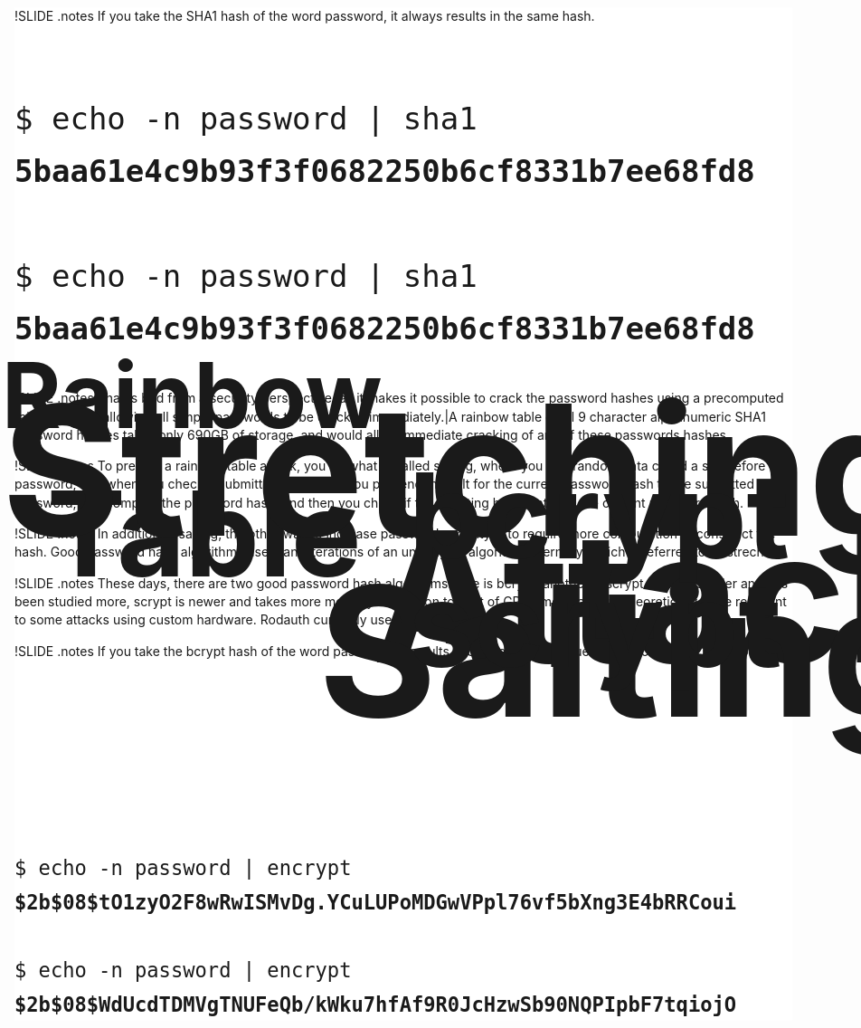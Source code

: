 !SLIDE
.notes If you take the SHA1 hash of the word password, it always results in the same hash.

<pre style="font-size: 40px; margin-top: 10px;"><code>
$ echo -n password | sha1
<b>5baa61e4c9b93f3f0682250b6cf8331b7ee68fd8</b>

$ echo -n password | sha1
<b>5baa61e4c9b93f3f0682250b6cf8331b7ee68fd8</b>
</code></pre>

!SLIDE
.notes That is bad from a security perspective, as it makes it possible to crack the password hashes using a precomputed rainbow table, allowing all simple passwords to be cracked immediately.|A rainbow table of all 9 character alphanumeric SHA1 password hashes takes only 690GB of storage, and would allow immediate cracking of any of these passwords hashes.

<h1 style="font-size: 100px; position: absolute; top: 240px; left: 10px;">Rainbow</h1>
<h1 style="font-size: 130px; position: absolute; top: 330px; left: 60px;">Table</h1>
<h1 class="white" style="font-size: 200px; position: absolute; top: 250px; left: 420px;">Attack</h1>

!SLIDE
.notes To prevent a rainbow table attack, you do what is called salting, where you add random data called a salt before the password, and when you check a submitted password, you prepend the salt for the current password hash to the submitted password, you compute the password hash, and then you check if the resulting hash matches the current password hash.

<h1 class="white" style="font-size: 200px; position: absolute; top: 310px; left: 360px;">Salting</h1>

!SLIDE
.notes In addition to salting, the other way to increase password security is to require more computation to construct the hash.  Good password hash algorithms use many iterations of an underlying algorithm internally, which is referred to as streching.

<h1 style="font-size: 200px; position: absolute; top: 110px; left: 10px;">Stretching</h1>

!SLIDE
.notes These days, there are two good password hash algorithms.  One is bcrypt, another is scrypt.  bcrypt is older and has been studied more, scrypt is newer and takes more memory in addition to a lot of CPU time, making it theoretically more resistant to some attacks using custom hardware.  Rodauth currently uses bcrypt.

<h1 class="white" style="font-size: 130px; position: absolute; top: 310px; left: 460px;">bcrypt</h1>
<h1 style="font-size: 130px; position: absolute; top: 430px; left: 460px;">scrypt</h1>

!SLIDE
.notes If you take the bcrypt hash of the word password, it results in different output, due to the inclusion of a random salt.

<pre style="font-size: 26px; margin-top: 210px;"><code>$ echo -n password | encrypt
<b>$2b$08$tO1zyO2F8wRwISMvDg.YCuLUPoMDGwVPpl76vf5bXng3E4bRRCoui</b>

$ echo -n password | encrypt
<b>$2b$08$WdUcdTDMVgTNUFeQb/kWku7hfAf9R0JcHzwSb90NQPIpbF7tqiojO</b>
</code></pre>
